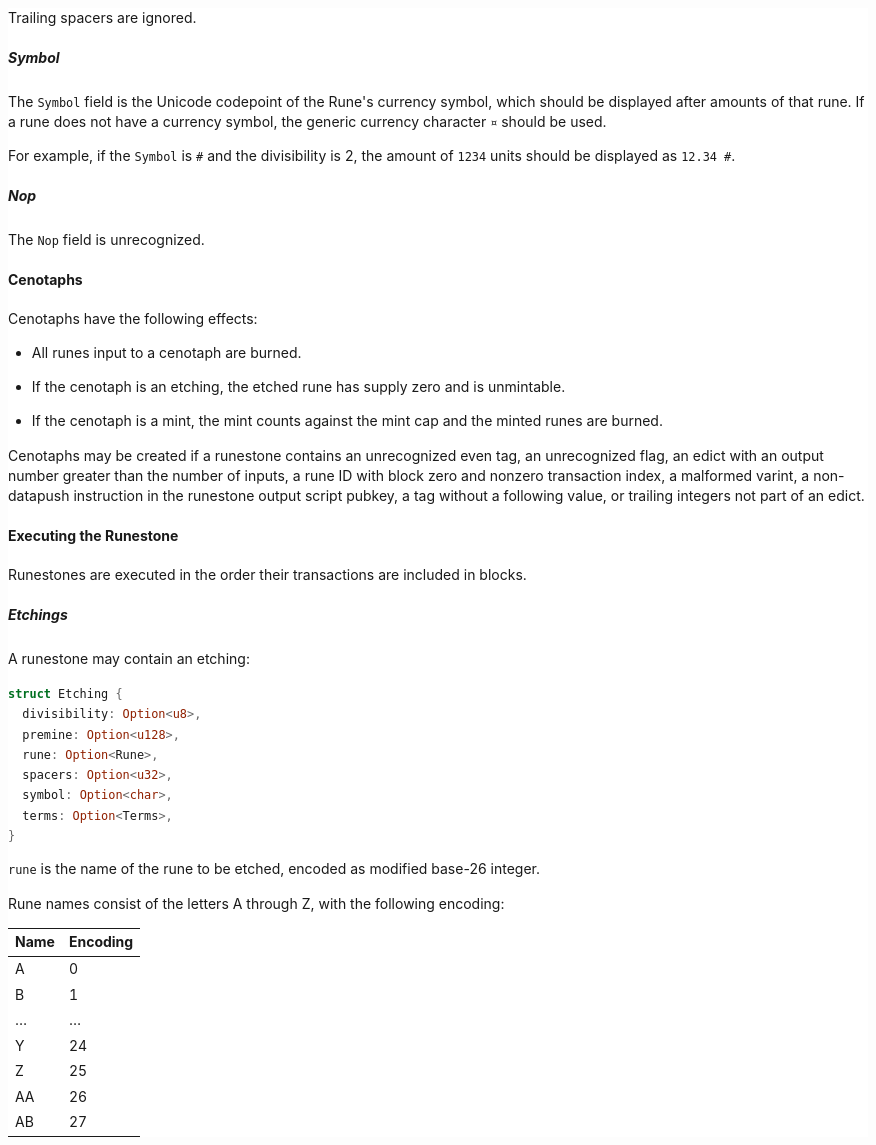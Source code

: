 Trailing spacers are ignored.

##### Symbol

The `Symbol` field is the Unicode codepoint of the Rune's currency symbol,
which should be displayed after amounts of that rune. If a rune does not have a
currency symbol, the generic currency character `¤` should be used.

For example, if the `Symbol` is `#` and the divisibility is 2, the amount of
`1234` units should be displayed as `12.34 #`.

##### Nop

The `Nop` field is unrecognized.

#### Cenotaphs

Cenotaphs have the following effects:

- All runes input to a cenotaph are burned.

- If the cenotaph is an etching, the etched rune has supply zero and is
  unmintable.

- If the cenotaph is a mint, the mint counts against the mint cap and the
  minted runes are burned.

Cenotaphs may be created if a runestone contains an unrecognized even tag, an
unrecognized flag, an edict with an output number greater than the number of
inputs, a rune ID with block zero and nonzero transaction index, a malformed
varint, a non-datapush instruction in the runestone output script pubkey, a tag
without a following value, or trailing integers not part of an edict.

#### Executing the Runestone

Runestones are executed in the order their transactions are included in blocks.

##### Etchings

A runestone may contain an etching:

```rust
struct Etching {
  divisibility: Option<u8>,
  premine: Option<u128>,
  rune: Option<Rune>,
  spacers: Option<u32>,
  symbol: Option<char>,
  terms: Option<Terms>,
}
```

`rune` is the name of the rune to be etched, encoded as modified base-26
integer.

Rune names consist of the letters A through Z, with the following encoding:

| Name | Encoding |
|------|----------|
| A    | 0        |
| B    | 1        |
| …    | …        |
| Y    | 24       |
| Z    | 25       |
| AA   | 26       |
| AB   | 27       |